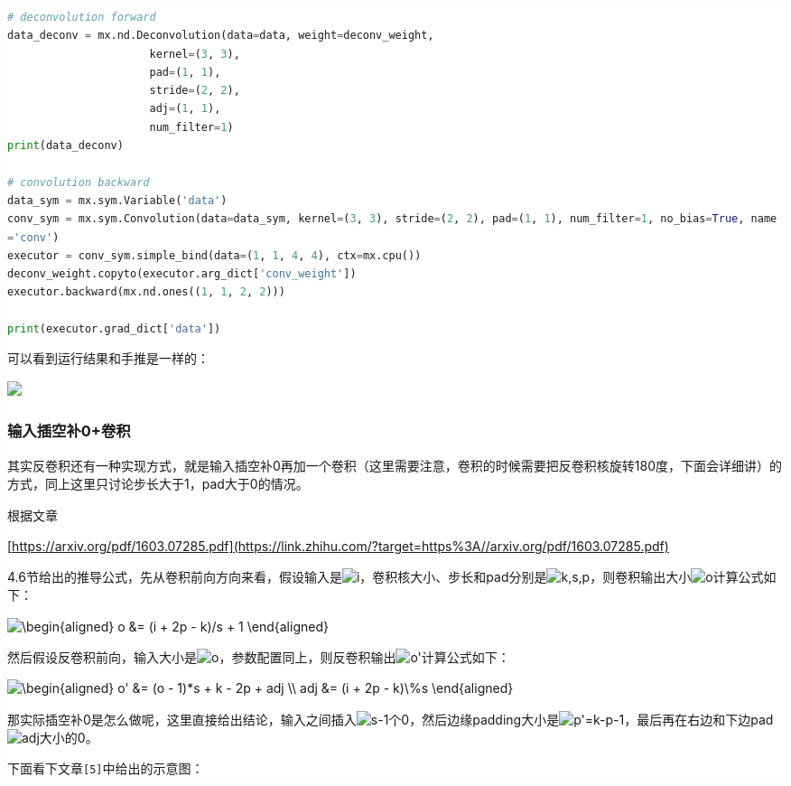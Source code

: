 ```python
# deconvolution forward
data_deconv = mx.nd.Deconvolution(data=data, weight=deconv_weight, 
				      kernel=(3, 3),
				      pad=(1, 1),
				      stride=(2, 2),
				      adj=(1, 1),
				      num_filter=1)
print(data_deconv)

# convolution backward
data_sym = mx.sym.Variable('data')
conv_sym = mx.sym.Convolution(data=data_sym, kernel=(3, 3), stride=(2, 2), pad=(1, 1), num_filter=1, no_bias=True, name='conv')
executor = conv_sym.simple_bind(data=(1, 1, 4, 4), ctx=mx.cpu())
deconv_weight.copyto(executor.arg_dict['conv_weight'])
executor.backward(mx.nd.ones((1, 1, 2, 2)))

print(executor.grad_dict['data'])    
```

可以看到运行结果和手推是一样的：

![](https://pic2.zhimg.com/v2-a0236e5f9f2276e888aabc1a5f5acc39_b.jpg)

###  **输入插空补0+卷积**

其实反卷积还有一种实现方式，就是输入插空补0再加一个卷积（这里需要注意，卷积的时候需要把反卷积核旋转180度，下面会详细讲）的方式，同上这里只讨论步长大于1，pad大于0的情况。

根据文章

[https://arxiv.org/pdf/1603.07285.pdf](https://link.zhihu.com/?target=https%3A//arxiv.org/pdf/1603.07285.pdf)

4.6节给出的推导公式，先从卷积前向方向来看，假设输入是![i](https://www.zhihu.com/equation?tex=i)，卷积核大小、步长和pad分别是![k,s,p](https://www.zhihu.com/equation?tex=k%2Cs%2Cp)，则卷积输出大小![o](https://www.zhihu.com/equation?tex=o)计算公式如下：

![\\begin{aligned} o &= \(i + 2p - k\)/s + 1
\\end{aligned}](https://www.zhihu.com/equation?tex=%5Cbegin%7Baligned%7D+o+%26%3D+%28i+%2B+2p+-+k%29%2Fs+%2B+1+%5Cend%7Baligned%7D)

然后假设反卷积前向，输入大小是![o](https://www.zhihu.com/equation?tex=o)，参数配置同上，则反卷积输出![o'](https://www.zhihu.com/equation?tex=o%27)计算公式如下：

![\\begin{aligned} o' &= \(o - 1\)*s + k - 2p + adj \\\\ adj &= \(i + 2p -
k\)\\%s
\\end{aligned}](https://www.zhihu.com/equation?tex=%5Cbegin%7Baligned%7D+o%27+%26%3D+%28o+-+1%29%2As+%2B+k+-+2p+%2B+adj+%5C%5C+adj+%26%3D+%28i+%2B+2p+-+k%29%5C%25s+%5Cend%7Baligned%7D)

那实际插空补0是怎么做呢，这里直接给出结论，输入之间插入![s-1](https://www.zhihu.com/equation?tex=s-1)个0，然后边缘padding大小是![p'=k-p-1](https://www.zhihu.com/equation?tex=p%27%3Dk-p-1)，最后再在右边和下边pad
![adj](https://www.zhihu.com/equation?tex=adj)大小的0。

下面看下文章`[5]`中给出的示意图：
